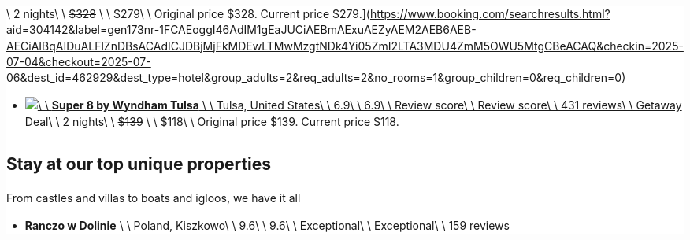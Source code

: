 \\
2 nights\\
\\
~~$328~~ \\
\\
$279\\
\\
Original price $328. Current price $279.](https://www.booking.com/searchresults.html?aid=304142&label=gen173nr-1FCAEoggI46AdIM1gEaJUCiAEBmAExuAEZyAEM2AEB6AEB-AECiAIBqAIDuALFlZnDBsACAdICJDBjMjFkMDEwLTMwMzgtNDk4Yi05ZmI2LTA3MDU4ZmM5OWU5MtgCBeACAQ&checkin=2025-07-04&checkout=2025-07-06&dest_id=462929&dest_type=hotel&group_adults=2&req_adults=2&no_rooms=1&group_children=0&req_children=0)
- [![](https://cf.bstatic.com/xdata/images/hotel/square240/156642359.jpg?k=4045f13093f149e265369dd47611465f7538e048bd538b0ec13dd3f9cf14e806&o=)\\
\\
**Super 8 by Wyndham Tulsa** \\
\\
Tulsa, United States\\
\\
6.9\\
\\
6.9\\
\\
Review score\\
\\
Review score\\
\\
431 reviews\\
\\
Getaway Deal\\
\\
2 nights\\
\\
~~$139~~ \\
\\
$118\\
\\
Original price $139. Current price $118.](https://www.booking.com/searchresults.html?aid=304142&label=gen173nr-1FCAEoggI46AdIM1gEaJUCiAEBmAExuAEZyAEM2AEB6AEB-AECiAIBqAIDuALFlZnDBsACAdICJDBjMjFkMDEwLTMwMzgtNDk4Yi05ZmI2LTA3MDU4ZmM5OWU5MtgCBeACAQ&checkin=2025-07-04&checkout=2025-07-06&dest_id=513058&dest_type=hotel&group_adults=2&req_adults=2&no_rooms=1&group_children=0&req_children=0)

## Stay at our top unique properties

From castles and villas to boats and igloos, we have it all

- [**Ranczo w Dolinie** \\
\\
Poland, Kiszkowo\\
\\
9.6\\
\\
9.6\\
\\
Exceptional\\
\\
Exceptional\\
\\
159 reviews](https://www.booking.com/hotel/pl/ranczo-w-dolinie-kiszkowo.html?aid=304142&label=gen173nr-1FCAEoggI46AdIM1gEaJUCiAEBmAExuAEZyAEM2AEB6AEB-AECiAIBqAIDuALFlZnDBsACAdICJDBjMjFkMDEwLTMwMzgtNDk4Yi05ZmI2LTA3MDU4ZmM5OWU5MtgCBeACAQ&ucfs=1&arphpl=1)
